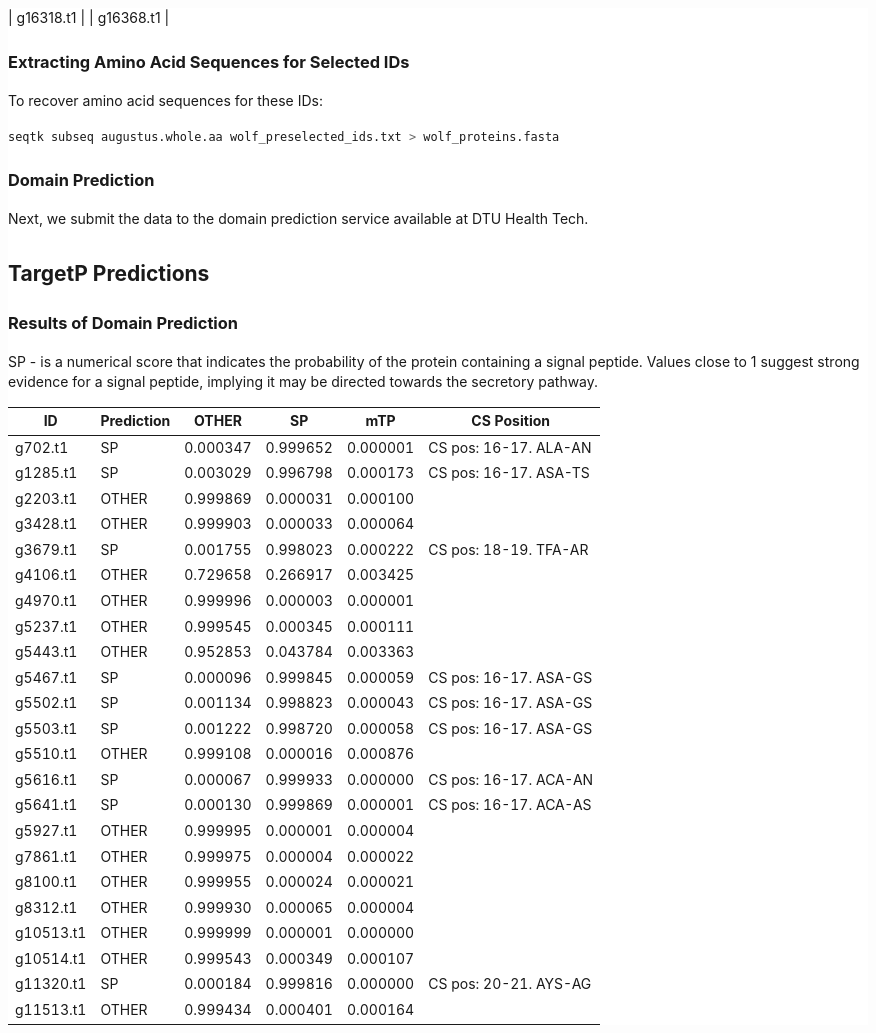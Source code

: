 | g16318.t1       |
| g16368.t1       |

### Extracting Amino Acid Sequences for Selected IDs

To recover amino acid sequences for these IDs:

```bash
seqtk subseq augustus.whole.aa wolf_preselected_ids.txt > wolf_proteins.fasta
```

### Domain Prediction

Next, we submit the data to the domain prediction service available at DTU Health Tech.

## TargetP Predictions

### Results of Domain Prediction
SP	- is a numerical score that indicates the probability of the protein containing a signal peptide. Values close to 1 suggest strong evidence for a signal peptide, implying it may be directed towards the secretory pathway.

| **ID**      | **Prediction** | **OTHER** | **SP**    | **mTP**   | **CS Position**                     |
|-------------|----------------|-----------|-----------|-----------|-------------------------------------|
| g702.t1     | SP             | 0.000347  | 0.999652  | 0.000001  | CS pos: 16-17. ALA-AN               |
| g1285.t1    | SP             | 0.003029  | 0.996798  | 0.000173  | CS pos: 16-17. ASA-TS               |
| g2203.t1    | OTHER          | 0.999869  | 0.000031  | 0.000100  |                                     |
| g3428.t1    | OTHER          | 0.999903  | 0.000033  | 0.000064  |                                     |
| g3679.t1    | SP             | 0.001755  | 0.998023  | 0.000222  | CS pos: 18-19. TFA-AR               |
| g4106.t1    | OTHER          | 0.729658  | 0.266917  | 0.003425  |                                     |
| g4970.t1    | OTHER          | 0.999996  | 0.000003  | 0.000001  |                                     |
| g5237.t1    | OTHER          | 0.999545  | 0.000345  | 0.000111  |                                     |
| g5443.t1    | OTHER          | 0.952853  | 0.043784  | 0.003363  |                                     |
| g5467.t1    | SP             | 0.000096  | 0.999845  | 0.000059  | CS pos: 16-17. ASA-GS               |
| g5502.t1    | SP             | 0.001134  | 0.998823  | 0.000043  | CS pos: 16-17. ASA-GS               |
| g5503.t1    | SP             | 0.001222  | 0.998720  | 0.000058  | CS pos: 16-17. ASA-GS               |
| g5510.t1    | OTHER          | 0.999108  | 0.000016  | 0.000876  |                                     |
| g5616.t1    | SP             | 0.000067  | 0.999933  | 0.000000  | CS pos: 16-17. ACA-AN               |
| g5641.t1    | SP             | 0.000130  | 0.999869  | 0.000001  | CS pos: 16-17. ACA-AS               |
| g5927.t1    | OTHER          | 0.999995  | 0.000001  | 0.000004  |                                     |
| g7861.t1    | OTHER          | 0.999975  | 0.000004  | 0.000022  |                                     |
| g8100.t1    | OTHER          | 0.999955  | 0.000024  | 0.000021  |                                     |
| g8312.t1    | OTHER          | 0.999930  | 0.000065  | 0.000004  |                                     |
| g10513.t1   | OTHER          | 0.999999  | 0.000001  | 0.000000  |                                     |
| g10514.t1   | OTHER          | 0.999543  | 0.000349  | 0.000107  |                                     |
| g11320.t1   | SP             | 0.000184  | 0.999816  | 0.000000  | CS pos: 20-21. AYS-AG               |
| g11513.t1   | OTHER          | 0.999434  | 0.000401  | 0.000164  |                                     |